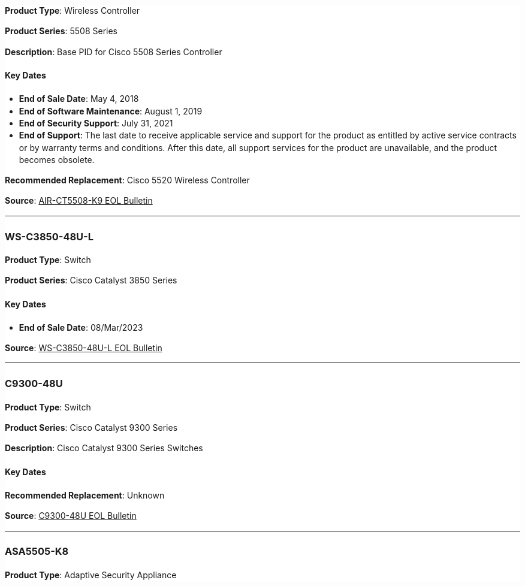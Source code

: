 **Product Type**: Wireless Controller

**Product Series**: 5508 Series

**Description**: Base PID for Cisco 5508 Series Controller

#### Key Dates

- **End of Sale Date**: May 4, 2018
- **End of Software Maintenance**: August 1, 2019
- **End of Security Support**: July 31, 2021
- **End of Support**: The last date to receive applicable service and support for the product as entitled by active service contracts or by warranty terms and conditions. After this date, all support services for the product are unavailable, and the product becomes obsolete.

**Recommended Replacement**: Cisco 5520 Wireless Controller

**Source**: [AIR-CT5508-K9 EOL Bulletin](https://www.cisco.com/c/en/us/products/collateral/wireless/5500-series-wireless-controllers/eos-eol-notice-c51-740221.html)

---

### WS-C3850-48U-L

**Product Type**: Switch

**Product Series**: Cisco Catalyst 3850 Series

#### Key Dates

- **End of Sale Date**: 08/Mar/2023

**Source**: [WS-C3850-48U-L EOL Bulletin](https://www.cisco.com/c/en/us/products/switches/catalyst-3850-series-switches/eos-eol-notice-listing.html)

---

### C9300-48U

**Product Type**: Switch

**Product Series**: Cisco Catalyst 9300 Series

**Description**: Cisco Catalyst 9300 Series Switches

#### Key Dates


**Recommended Replacement**: Unknown

**Source**: [C9300-48U EOL Bulletin](https://www.cisco.com/c/en/us/products/switches/catalyst-9300-series-switches/eos-eol-notice-listing.html)

---

### ASA5505-K8

**Product Type**: Adaptive Security Appliance
